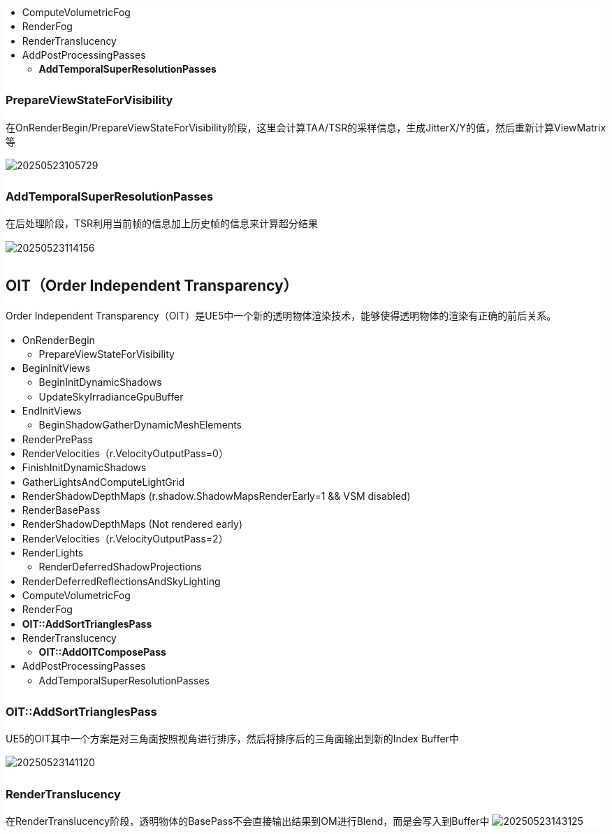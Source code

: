 * ComputeVolumetricFog
* RenderFog
* RenderTranslucency
* AddPostProcessingPasses
  * **AddTemporalSuperResolutionPasses**

### PrepareViewStateForVisibility
在OnRenderBegin/PrepareViewStateForVisibility阶段，这里会计算TAA/TSR的采样信息，生成JitterX/Y的值，然后重新计算ViewMatrix等

![20250523105729](https://image-1258012845.cos.ap-guangzhou.myqcloud.com/20250523105729.png)

### AddTemporalSuperResolutionPasses
在后处理阶段，TSR利用当前帧的信息加上历史帧的信息来计算超分结果

![20250523114156](https://image-1258012845.cos.ap-guangzhou.myqcloud.com/20250523114156.png)

## OIT（Order Independent Transparency）
Order Independent Transparency（OIT）是UE5中一个新的透明物体渲染技术，能够使得透明物体的渲染有正确的前后关系。
* OnRenderBegin
  * PrepareViewStateForVisibility
* BeginInitViews
  * BeginInitDynamicShadows
  * UpdateSkyIrradianceGpuBuffer
* EndInitViews
  * BeginShadowGatherDynamicMeshElements
* RenderPrePass
* RenderVelocities（r.VelocityOutputPass=0）
* FinishInitDynamicShadows
* GatherLightsAndComputeLightGrid
* RenderShadowDepthMaps (r.shadow.ShadowMapsRenderEarly=1 && VSM disabled)
* RenderBasePass
* RenderShadowDepthMaps (Not rendered early)
* RenderVelocities（r.VelocityOutputPass=2）
* RenderLights
  * RenderDeferredShadowProjections
* RenderDeferredReflectionsAndSkyLighting
* ComputeVolumetricFog
* RenderFog
* **OIT::AddSortTrianglesPass**
* RenderTranslucency
  * **OIT::AddOITComposePass**
* AddPostProcessingPasses
  * AddTemporalSuperResolutionPasses

### OIT::AddSortTrianglesPass
UE5的OIT其中一个方案是对三角面按照视角进行排序，然后将排序后的三角面输出到新的Index Buffer中

![20250523141120](https://image-1258012845.cos.ap-guangzhou.myqcloud.com/20250523141120.png)

### RenderTranslucency
在RenderTranslucency阶段，透明物体的BasePass不会直接输出结果到OM进行Blend，而是会写入到Buffer中
![20250523143125](https://image-1258012845.cos.ap-guangzhou.myqcloud.com/20250523143125.png)

